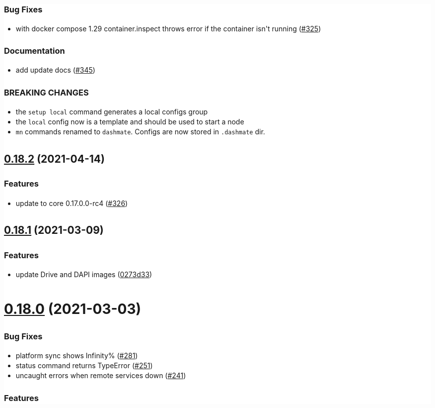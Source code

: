 
### Bug Fixes

* with docker compose 1.29 container.inspect throws error if the container isn't running ([#325](https://github.com/dashevo/dashmate/issues/325))


### Documentation

* add update docs ([#345](https://github.com/dashevo/dashmate/issues/345))


### BREAKING CHANGES

* the `setup local` command generates a local configs group
* the `local` config now is a template and should be used to start a node
* `mn` commands renamed to `dashmate`. Configs are now stored in `.dashmate` dir.



## [0.18.2](https://github.com/dashevo/dashmate/compare/v0.18.1...v0.18.2) (2021-04-14)


### Features

* update to core 0.17.0.0-rc4 ([#326](https://github.com/dashevo/dashmate/issues/326))



## [0.18.1](https://github.com/dashevo/dashmate/compare/v0.18.0...v0.18.1) (2021-03-09)


### Features

* update Drive and DAPI images ([0273d33](https://github.com/dashevo/dashmate/commit/0273d33d524bd6dfa7facdd708fe79d4a2e83328))



# [0.18.0](https://github.com/dashevo/dashmate/compare/v0.17.4...v0.18.0) (2021-03-03)


### Bug Fixes

* platform sync shows Infinity% ([#281](https://github.com/dashevo/dashmate/issues/281))
* status command returns TypeError ([#251](https://github.com/dashevo/dashmate/issues/251))
* uncaught errors when remote services down ([#241](https://github.com/dashevo/dashmate/issues/241))


### Features
